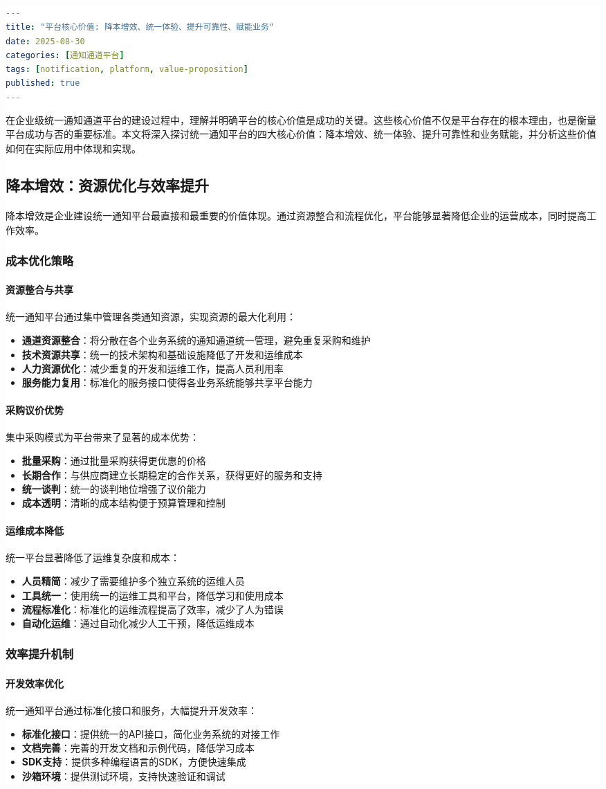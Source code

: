 ```yaml
---
title: "平台核心价值: 降本增效、统一体验、提升可靠性、赋能业务"
date: 2025-08-30
categories: [通知通道平台]
tags: [notification, platform, value-proposition]
published: true
---
```

在企业级统一通知通道平台的建设过程中，理解并明确平台的核心价值是成功的关键。这些核心价值不仅是平台存在的根本理由，也是衡量平台成功与否的重要标准。本文将深入探讨统一通知平台的四大核心价值：降本增效、统一体验、提升可靠性和业务赋能，并分析这些价值如何在实际应用中体现和实现。

## 降本增效：资源优化与效率提升

降本增效是企业建设统一通知平台最直接和最重要的价值体现。通过资源整合和流程优化，平台能够显著降低企业的运营成本，同时提高工作效率。

### 成本优化策略

#### 资源整合与共享

统一通知平台通过集中管理各类通知资源，实现资源的最大化利用：

- **通道资源整合**：将分散在各个业务系统的通知通道统一管理，避免重复采购和维护
- **技术资源共享**：统一的技术架构和基础设施降低了开发和运维成本
- **人力资源优化**：减少重复的开发和运维工作，提高人员利用率
- **服务能力复用**：标准化的服务接口使得各业务系统能够共享平台能力

#### 采购议价优势

集中采购模式为平台带来了显著的成本优势：

- **批量采购**：通过批量采购获得更优惠的价格
- **长期合作**：与供应商建立长期稳定的合作关系，获得更好的服务和支持
- **统一谈判**：统一的谈判地位增强了议价能力
- **成本透明**：清晰的成本结构便于预算管理和控制

#### 运维成本降低

统一平台显著降低了运维复杂度和成本：

- **人员精简**：减少了需要维护多个独立系统的运维人员
- **工具统一**：使用统一的运维工具和平台，降低学习和使用成本
- **流程标准化**：标准化的运维流程提高了效率，减少了人为错误
- **自动化运维**：通过自动化减少人工干预，降低运维成本

### 效率提升机制

#### 开发效率优化

统一通知平台通过标准化接口和服务，大幅提升开发效率：

- **标准化接口**：提供统一的API接口，简化业务系统的对接工作
- **文档完善**：完善的开发文档和示例代码，降低学习成本
- **SDK支持**：提供多种编程语言的SDK，方便快速集成
- **沙箱环境**：提供测试环境，支持快速验证和调试
